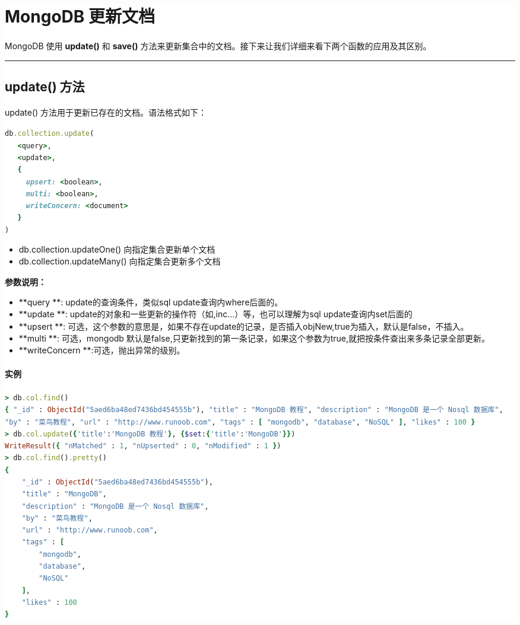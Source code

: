 # MongoDB 更新文档

MongoDB 使用 **update()** 和 **save()** 方法来更新集合中的文档。接下来让我们详细来看下两个函数的应用及其区别。

------

## update() 方法

update() 方法用于更新已存在的文档。语法格式如下：

```ruby
db.collection.update(
   <query>,
   <update>,
   {
     upsert: <boolean>,
     multi: <boolean>,
     writeConcern: <document>
   }
)
```

- db.collection.updateOne() 向指定集合更新单个文档
- db.collection.updateMany() 向指定集合更新多个文档

**参数说明：**

- **query **: update的查询条件，类似sql update查询内where后面的。
- **update **: update的对象和一些更新的操作符（如$,$inc...）等，也可以理解为sql update查询内set后面的
- **upsert **: 可选，这个参数的意思是，如果不存在update的记录，是否插入objNew,true为插入，默认是false，不插入。
- **multi **: 可选，mongodb 默认是false,只更新找到的第一条记录，如果这个参数为true,就把按条件查出来多条记录全部更新。
- **writeConcern **:可选，抛出异常的级别。

#### **实例**

```ruby
> db.col.find()
{ "_id" : ObjectId("5aed6ba48ed7436bd454555b"), "title" : "MongoDB 教程", "description" : "MongoDB 是一个 Nosql 数据库", "by" : "菜鸟教程", "url" : "http://www.runoob.com", "tags" : [ "mongodb", "database", "NoSQL" ], "likes" : 100 }
> db.col.update({'title':'MongoDB 教程'}, {$set:{'title':'MongoDB'}})
WriteResult({ "nMatched" : 1, "nUpserted" : 0, "nModified" : 1 })
> db.col.find().pretty()
{
	"_id" : ObjectId("5aed6ba48ed7436bd454555b"),
	"title" : "MongoDB",
	"description" : "MongoDB 是一个 Nosql 数据库",
	"by" : "菜鸟教程",
	"url" : "http://www.runoob.com",
	"tags" : [
		"mongodb",
		"database",
		"NoSQL"
	],
	"likes" : 100
}
```
